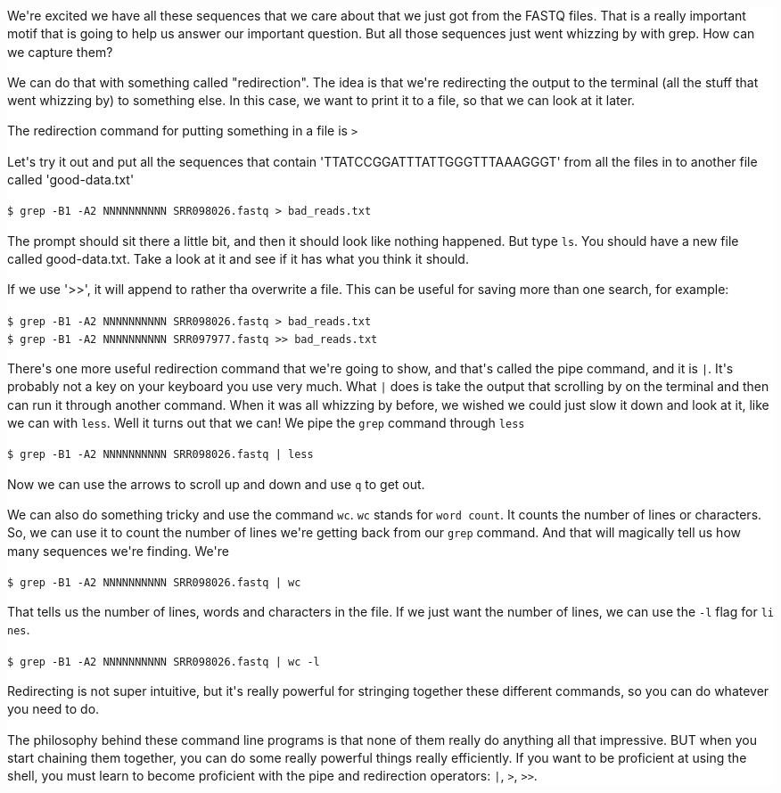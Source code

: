 We're excited we have all these sequences that we care about that we
just got from the FASTQ files. That is a really important motif
that is going to help us answer our important question. But all those
sequences just went whizzing by with grep. How can we capture them?

We can do that with something called "redirection". The idea is that
we're redirecting the output to the terminal (all the stuff that went
whizzing by) to something else. In this case, we want to print it
to a file, so that we can look at it later.

The redirection command for putting something in a file is `>`

Let's try it out and put all the sequences that contain 'TTATCCGGATTTATTGGGTTTAAAGGGT'
from all the files in to another file called 'good-data.txt'

    $ grep -B1 -A2 NNNNNNNNNN SRR098026.fastq > bad_reads.txt

The prompt should sit there a little bit, and then it should look like nothing
happened. But type `ls`. You should have a new file called good-data.txt. Take
a look at it and see if it has what you think it should.

If we use '>>', it will append to rather tha overwrite a file.  This can be useful for
saving more than one search, for example:

    $ grep -B1 -A2 NNNNNNNNNN SRR098026.fastq > bad_reads.txt     
    $ grep -B1 -A2 NNNNNNNNNN SRR097977.fastq >> bad_reads.txt     

There's one more useful redirection command that we're going to show, and that's
called the pipe command, and it is `|`. It's probably not a key on
your keyboard you use very much. What `|` does is take the output that
scrolling by on the terminal and then can run it through another command.
When it was all whizzing by before, we wished we could just slow it down and
look at it, like we can with `less`. Well it turns out that we can! We pipe
the `grep` command through `less`

    $ grep -B1 -A2 NNNNNNNNNN SRR098026.fastq | less

Now we can use the arrows to scroll up and down and use `q` to get out.

We can also do something tricky and use the command `wc`. `wc` stands for
`word count`. It counts the number of lines or characters. So, we can use
it to count the number of lines we're getting back from our `grep` command.
And that will magically tell us how many sequences we're finding. We're

    $ grep -B1 -A2 NNNNNNNNNN SRR098026.fastq | wc

That tells us the number of lines, words and characters in the file. If we
just want the number of lines, we can use the `-l` flag for `lines`.

    $ grep -B1 -A2 NNNNNNNNNN SRR098026.fastq | wc -l

Redirecting is not super intuitive, but it's really powerful for stringing
together these different commands, so you can do whatever you need to do.

The philosophy behind these command line programs is that none of them
really do anything all that impressive. BUT when you start chaining
them together, you can do some really powerful things really
efficiently. If you want to be proficient at using the shell, you must
learn to become proficient with the pipe and redirection operators:
`|`, `>`, `>>`.
